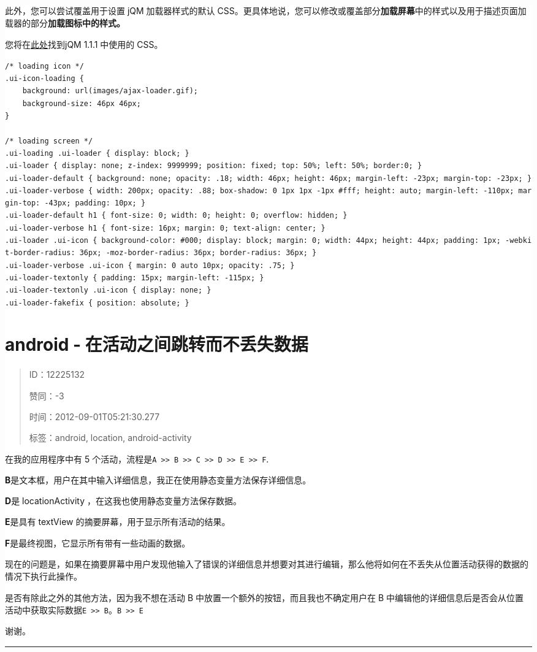 此外，您可以尝试覆盖用于设置 jQM 加载器样式的默认 CSS。更具体地说，您可以修改或覆盖部分**加载屏幕**中的样式以及用于描述页面加载器的部分**加载图标中的样式。**

您将在[此处](http://code.jquery.com/mobile/1.1.1/jquery.mobile-1.1.1.css)找到jQM 1.1.1 中使用的 CSS。

```
/* loading icon */
.ui-icon-loading {
    background: url(images/ajax-loader.gif);
    background-size: 46px 46px;
}

/* loading screen */
.ui-loading .ui-loader { display: block; }
.ui-loader { display: none; z-index: 9999999; position: fixed; top: 50%; left: 50%; border:0; }
.ui-loader-default { background: none; opacity: .18; width: 46px; height: 46px; margin-left: -23px; margin-top: -23px; }
.ui-loader-verbose { width: 200px; opacity: .88; box-shadow: 0 1px 1px -1px #fff; height: auto; margin-left: -110px; margin-top: -43px; padding: 10px; }
.ui-loader-default h1 { font-size: 0; width: 0; height: 0; overflow: hidden; }
.ui-loader-verbose h1 { font-size: 16px; margin: 0; text-align: center; }
.ui-loader .ui-icon { background-color: #000; display: block; margin: 0; width: 44px; height: 44px; padding: 1px; -webkit-border-radius: 36px; -moz-border-radius: 36px; border-radius: 36px; }
.ui-loader-verbose .ui-icon { margin: 0 auto 10px; opacity: .75; }
.ui-loader-textonly { padding: 15px; margin-left: -115px; }
.ui-loader-textonly .ui-icon { display: none; }
.ui-loader-fakefix { position: absolute; } 
```

# android - 在活动之间跳转而不丢失数据

> ID：12225132
> 
> 赞同：-3
> 
> 时间：2012-09-01T05:21:30.277
> 
> 标签：android, location, android-activity

在我的应用程序中有 5 个活动，流程是`A >> B >> C >> D >> E >> F`.

**B**是文本框，用户在其中输入详细信息，我正在使用静态变量方法保存详细信息。

**D**是 locationActivity ，在这我也使用静态变量方法保存数据。

**E**是具有 textView 的摘要屏幕，用于显示所有活动的结果。

**F**是最终视图，它显示所有带有一些动画的数据。

现在的问题是，如果在摘要屏幕中用户发现他输入了错误的详细信息并想要对其进行编辑，那么他将如何在不丢失从位置活动获得的数据的情况下执行此操作。

是否有除此之外的其他方法，因为我不想在活动 B 中放置一个额外的按钮，而且我也不确定用户在 B 中编辑他的详细信息后是否会从位置活动中获取实际数据`E >> B`。`B >> E`

谢谢。

* * *
